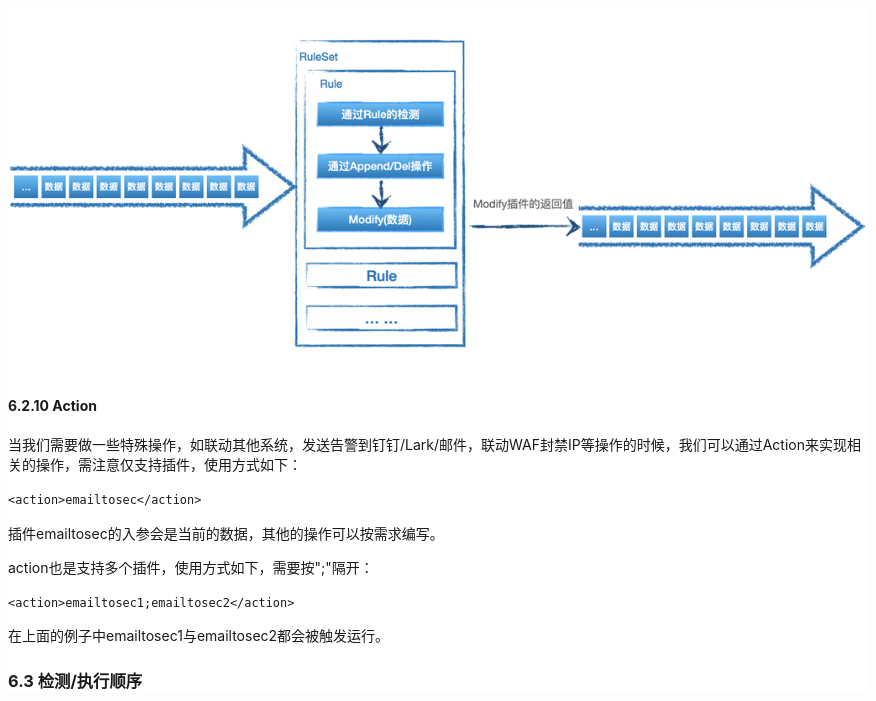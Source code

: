 ![](010.png)

#### 6.2.10 Action

当我们需要做一些特殊操作，如联动其他系统，发送告警到钉钉/Lark/邮件，联动WAF封禁IP等操作的时候，我们可以通过Action来实现相关的操作，需注意仅支持插件，使用方式如下：

```
<action>emailtosec</action>
```

插件emailtosec的入参会是当前的数据，其他的操作可以按需求编写。

action也是支持多个插件，使用方式如下，需要按";"隔开：

```
<action>emailtosec1;emailtosec2</action>
```
在上面的例子中emailtosec1与emailtosec2都会被触发运行。

### 6.3 检测/执行顺序
